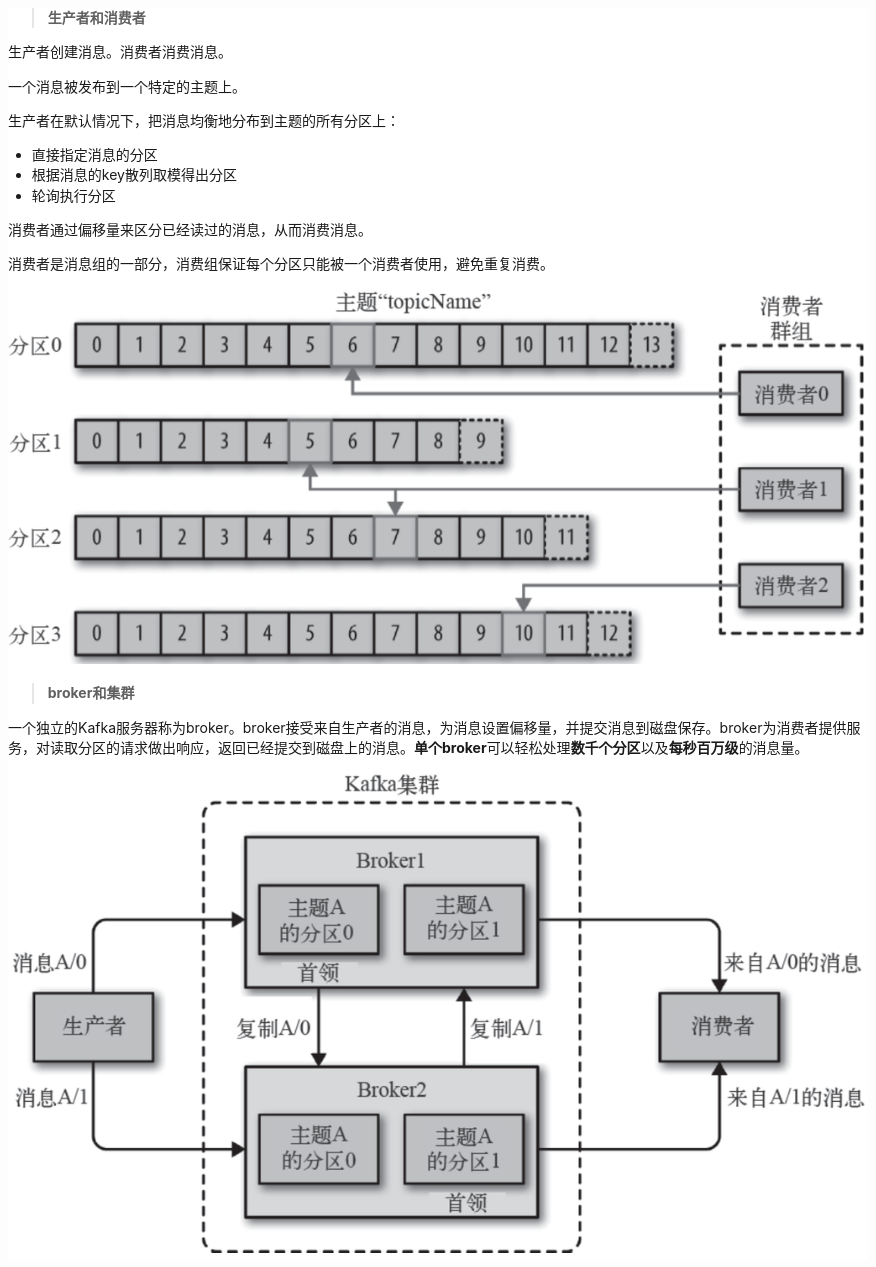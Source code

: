 > **生产者和消费者**

生产者创建消息。消费者消费消息。

一个消息被发布到一个特定的主题上。

生产者在默认情况下，把消息均衡地分布到主题的所有分区上：

- 直接指定消息的分区
- 根据消息的key散列取模得出分区
- 轮询执行分区

消费者通过偏移量来区分已经读过的消息，从而消费消息。

消费者是消息组的一部分，消费组保证每个分区只能被一个消费者使用，避免重复消费。

![image-20211120151730142](assest/image-20211120151730142.png)

> **broker和集群**

一个独立的Kafka服务器称为broker。broker接受来自生产者的消息，为消息设置偏移量，并提交消息到磁盘保存。broker为消费者提供服务，对读取分区的请求做出响应，返回已经提交到磁盘上的消息。**单个broker**可以轻松处理**数千个分区**以及**每秒百万级**的消息量。

![image-20211120152213257](assest/image-20211120152213257.png)
